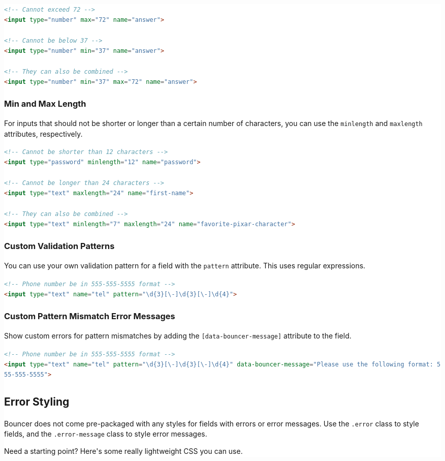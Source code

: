 ```html
<!-- Cannot exceed 72 -->
<input type="number" max="72" name="answer">

<!-- Cannot be below 37 -->
<input type="number" min="37" name="answer">

<!-- They can also be combined -->
<input type="number" min="37" max="72" name="answer">
```

### Min and Max Length

For inputs that should not be shorter or longer than a certain number of characters, you can use the `minlength` and `maxlength` attributes, respectively.

```html
<!-- Cannot be shorter than 12 characters -->
<input type="password" minlength="12" name="password">

<!-- Cannot be longer than 24 characters -->
<input type="text" maxlength="24" name="first-name">

<!-- They can also be combined -->
<input type="text" minlength="7" maxlength="24" name="favorite-pixar-character">
```

### Custom Validation Patterns

You can use your own validation pattern for a field with the `pattern` attribute. This uses regular expressions.

```html
<!-- Phone number be in 555-555-5555 format -->
<input type="text" name="tel" pattern="\d{3}[\-]\d{3}[\-]\d{4}">
```

### Custom Pattern Mismatch Error Messages

Show custom errors for pattern mismatches by adding the `[data-bouncer-message]` attribute to the field.

```html
<!-- Phone number be in 555-555-5555 format -->
<input type="text" name="tel" pattern="\d{3}[\-]\d{3}[\-]\d{4}" data-bouncer-message="Please use the following format: 555-555-5555">
```



## Error Styling

Bouncer does not come pre-packaged with any styles for fields with errors or error messages. Use the `.error` class to style fields, and the `.error-message` class to style error messages.

Need a starting point? Here's some really lightweight CSS you can use.
